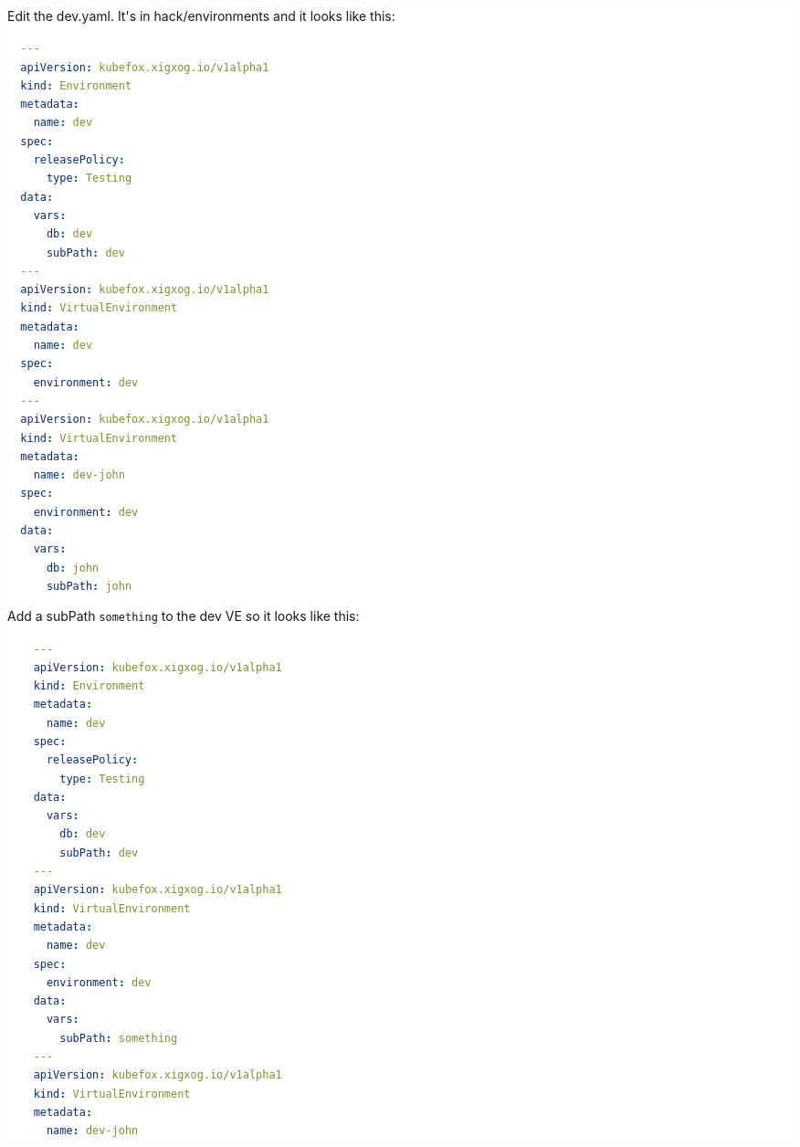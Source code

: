 Edit the dev.yaml.  It's in hack/environments and it looks like this:

```yaml linenums="9" 
  ---
  apiVersion: kubefox.xigxog.io/v1alpha1
  kind: Environment
  metadata:
    name: dev
  spec:
    releasePolicy:
      type: Testing
  data:
    vars:
      db: dev
      subPath: dev
  ---
  apiVersion: kubefox.xigxog.io/v1alpha1
  kind: VirtualEnvironment
  metadata:
    name: dev
  spec:
    environment: dev
  ---
  apiVersion: kubefox.xigxog.io/v1alpha1
  kind: VirtualEnvironment
  metadata:
    name: dev-john
  spec:
    environment: dev
  data:
    vars:
      db: john
      subPath: john
```

Add a subPath `something` to the dev VE so it looks like this:

```yaml linenums="9" hl_lines="20-22"
    ---
    apiVersion: kubefox.xigxog.io/v1alpha1
    kind: Environment
    metadata:
      name: dev
    spec:
      releasePolicy:
        type: Testing
    data:
      vars:
        db: dev
        subPath: dev
    ---
    apiVersion: kubefox.xigxog.io/v1alpha1
    kind: VirtualEnvironment
    metadata:
      name: dev
    spec:
      environment: dev
    data:
      vars:
        subPath: something
    ---
    apiVersion: kubefox.xigxog.io/v1alpha1
    kind: VirtualEnvironment
    metadata:
      name: dev-john
```